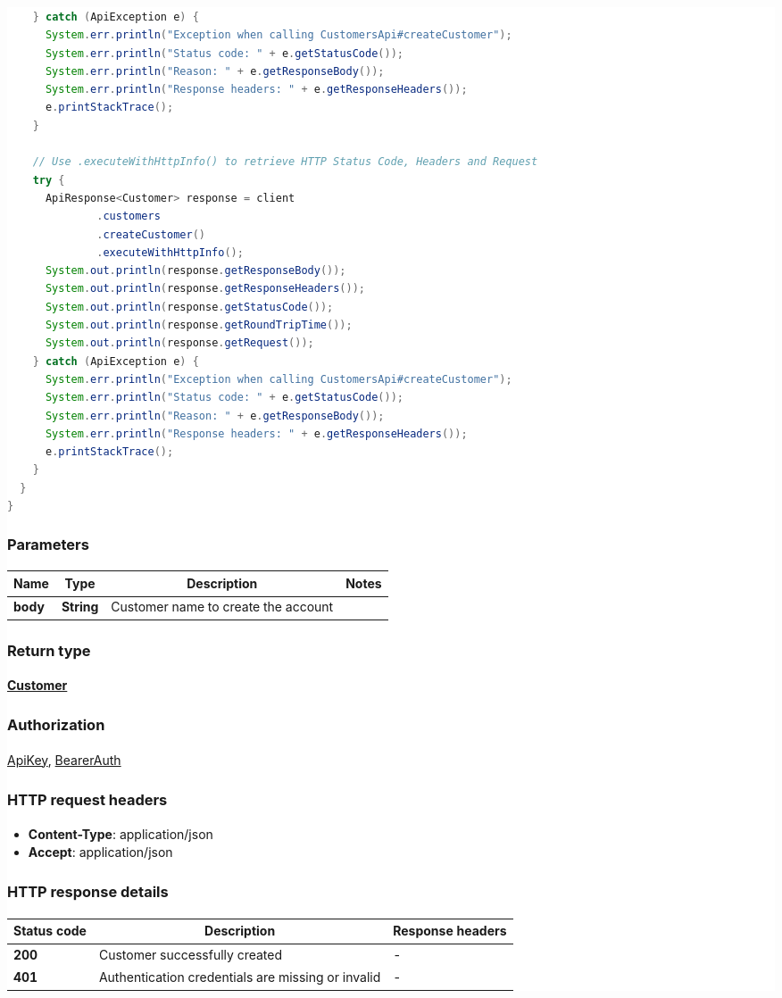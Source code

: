 ```java
    } catch (ApiException e) {
      System.err.println("Exception when calling CustomersApi#createCustomer");
      System.err.println("Status code: " + e.getStatusCode());
      System.err.println("Reason: " + e.getResponseBody());
      System.err.println("Response headers: " + e.getResponseHeaders());
      e.printStackTrace();
    }

    // Use .executeWithHttpInfo() to retrieve HTTP Status Code, Headers and Request
    try {
      ApiResponse<Customer> response = client
              .customers
              .createCustomer()
              .executeWithHttpInfo();
      System.out.println(response.getResponseBody());
      System.out.println(response.getResponseHeaders());
      System.out.println(response.getStatusCode());
      System.out.println(response.getRoundTripTime());
      System.out.println(response.getRequest());
    } catch (ApiException e) {
      System.err.println("Exception when calling CustomersApi#createCustomer");
      System.err.println("Status code: " + e.getStatusCode());
      System.err.println("Reason: " + e.getResponseBody());
      System.err.println("Response headers: " + e.getResponseHeaders());
      e.printStackTrace();
    }
  }
}

```

### Parameters

| Name | Type | Description  | Notes |
|------------- | ------------- | ------------- | -------------|
| **body** | **String**| Customer name to create the account | |

### Return type

[**Customer**](Customer.md)

### Authorization

[ApiKey](../README.md#ApiKey), [BearerAuth](../README.md#BearerAuth)

### HTTP request headers

 - **Content-Type**: application/json
 - **Accept**: application/json

### HTTP response details
| Status code | Description | Response headers |
|-------------|-------------|------------------|
| **200** | Customer successfully created |  -  |
| **401** | Authentication credentials are missing or invalid |  -  |

